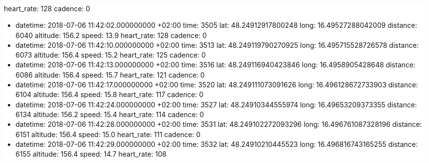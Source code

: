   heart_rate: 128
  cadence: 0
- datetime: 2018-07-06 11:42:02.000000000 +02:00
  time: 3505
  lat: 48.24912917800248
  long: 16.49527288042009
  distance: 6040
  altitude: 156.2
  speed: 13.9
  heart_rate: 128
  cadence: 0
- datetime: 2018-07-06 11:42:10.000000000 +02:00
  time: 3513
  lat: 48.249119790270925
  long: 16.495715528726578
  distance: 6073
  altitude: 156.4
  speed: 15.2
  heart_rate: 125
  cadence: 0
- datetime: 2018-07-06 11:42:13.000000000 +02:00
  time: 3516
  lat: 48.249116940423846
  long: 16.4958905428648
  distance: 6086
  altitude: 156.4
  speed: 15.7
  heart_rate: 121
  cadence: 0
- datetime: 2018-07-06 11:42:17.000000000 +02:00
  time: 3520
  lat: 48.249111073091626
  long: 16.496128672733903
  distance: 6104
  altitude: 156.4
  speed: 15.8
  heart_rate: 117
  cadence: 0
- datetime: 2018-07-06 11:42:24.000000000 +02:00
  time: 3527
  lat: 48.24910344555974
  long: 16.49653209373355
  distance: 6134
  altitude: 156.2
  speed: 15.4
  heart_rate: 114
  cadence: 0
- datetime: 2018-07-06 11:42:28.000000000 +02:00
  time: 3531
  lat: 48.249102272093296
  long: 16.496761087328196
  distance: 6151
  altitude: 156.4
  speed: 15.0
  heart_rate: 111
  cadence: 0
- datetime: 2018-07-06 11:42:29.000000000 +02:00
  time: 3532
  lat: 48.24910210445523
  long: 16.496816743165255
  distance: 6155
  altitude: 156.4
  speed: 14.7
  heart_rate: 108